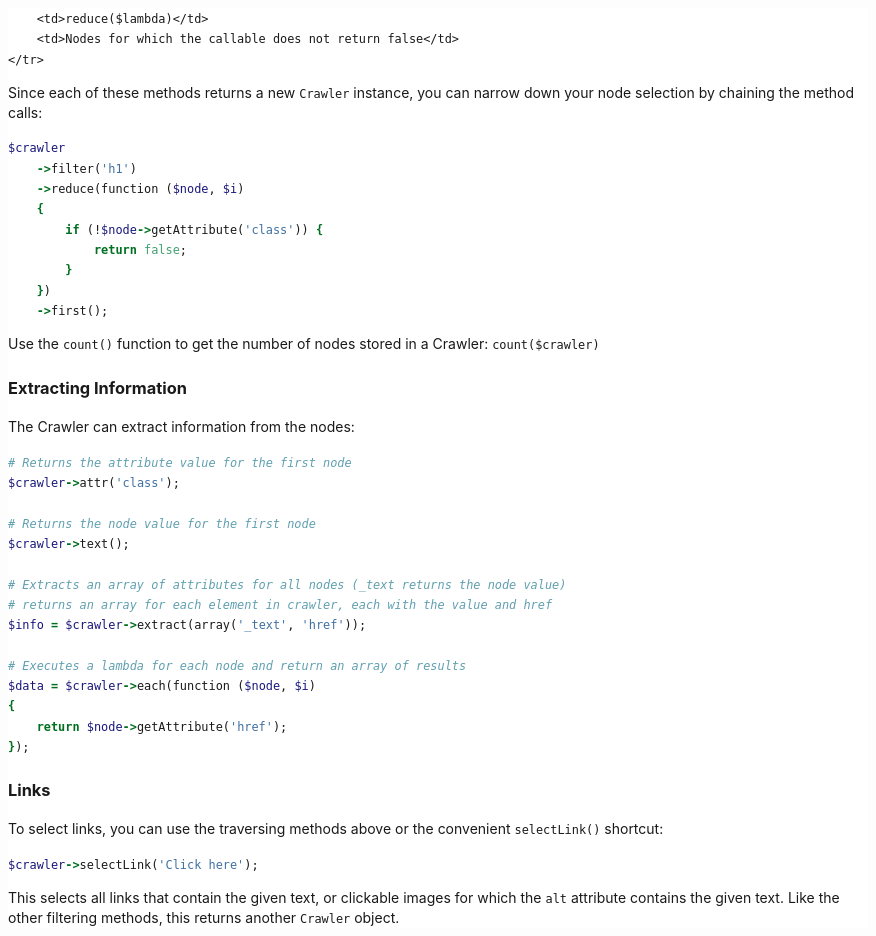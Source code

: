         <td>reduce($lambda)</td>
        <td>Nodes for which the callable does not return false</td>
    </tr>
</table>

Since each of these methods returns a new ``Crawler`` instance, you can
narrow down your node selection by chaining the method calls:

```ruby
$crawler
    ->filter('h1')
    ->reduce(function ($node, $i)
    {
        if (!$node->getAttribute('class')) {
            return false;
        }
    })
    ->first();
```


Use the ``count()`` function to get the number of nodes stored in a Crawler:
``count($crawler)``

### Extracting Information

The Crawler can extract information from the nodes:

```ruby
# Returns the attribute value for the first node
$crawler->attr('class');

# Returns the node value for the first node
$crawler->text();

# Extracts an array of attributes for all nodes (_text returns the node value)
# returns an array for each element in crawler, each with the value and href
$info = $crawler->extract(array('_text', 'href'));

# Executes a lambda for each node and return an array of results
$data = $crawler->each(function ($node, $i)
{
    return $node->getAttribute('href');
});
```

### Links

To select links, you can use the traversing methods above or the convenient
``selectLink()`` shortcut:

```ruby
$crawler->selectLink('Click here');
```

This selects all links that contain the given text, or clickable images for
which the ``alt`` attribute contains the given text. Like the other filtering
methods, this returns another ``Crawler`` object.
